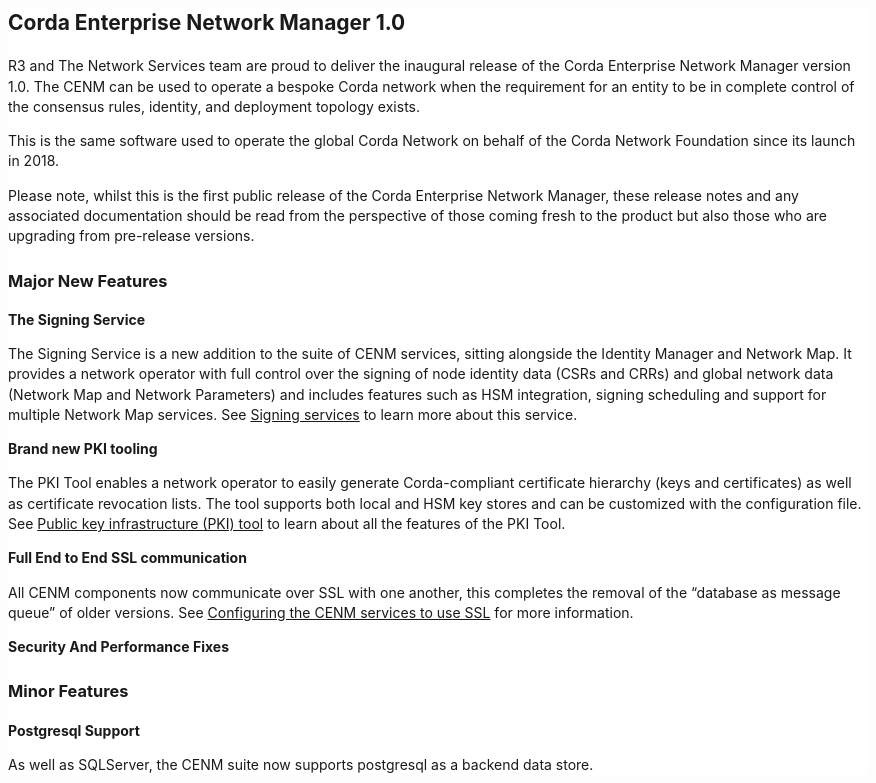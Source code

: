 
## Corda Enterprise Network Manager 1.0

R3 and The Network Services team are proud to deliver the inaugural release of the Corda Enterprise
Network Manager version 1.0. The CENM can be used to operate a bespoke Corda network when the requirement
for an entity to be in complete control of the consensus rules, identity, and deployment topology exists.

This is the same software used to operate the global Corda Network on behalf of the Corda
Network Foundation since its launch in 2018.

Please note, whilst this is the first public release of the Corda Enterprise Network Manager, these
release notes and any associated documentation should be read from the perspective of those coming
fresh to the product but also those who are upgrading from pre-release versions.


### Major New Features

**The Signing Service**

The Signing Service is a new addition to the suite of CENM services, sitting alongside the Identity Manager and Network
Map. It provides a network operator with full control over the signing of node identity data (CSRs and CRRs) and global
network data (Network Map and Network Parameters) and includes features such as HSM integration, signing scheduling and
support for multiple Network Map services. See [Signing services](https://github.com/corda/corda-docs-portal/blob/main/content/en/archived-docs/CENM/1.0/signing-service.md) to learn more about this service.

**Brand new PKI tooling**

The PKI Tool enables a network operator to easily generate Corda-compliant certificate hierarchy (keys and
certificates) as well as certificate revocation lists. The tool supports both local and HSM key stores and can be
customized with the configuration file. See [Public key infrastructure (PKI) tool](https://github.com/corda/corda-docs-portal/blob/main/content/en/archived-docs/CENM/1.0/pki-tool.md) to learn about all the features of the PKI Tool.

**Full End to End SSL communication**

All CENM components now communicate over SSL with one another, this completes the removal of the “database as message
queue” of older versions. See [Configuring the CENM services to use SSL](https://github.com/corda/corda-docs-portal/blob/main/content/en/archived-docs/CENM/1.0/enm-with-ssl.md) for more information.

**Security And Performance Fixes**


### Minor Features

**Postgresql Support**

As well as SQLServer, the CENM suite now supports postgresql as a backend data store.
